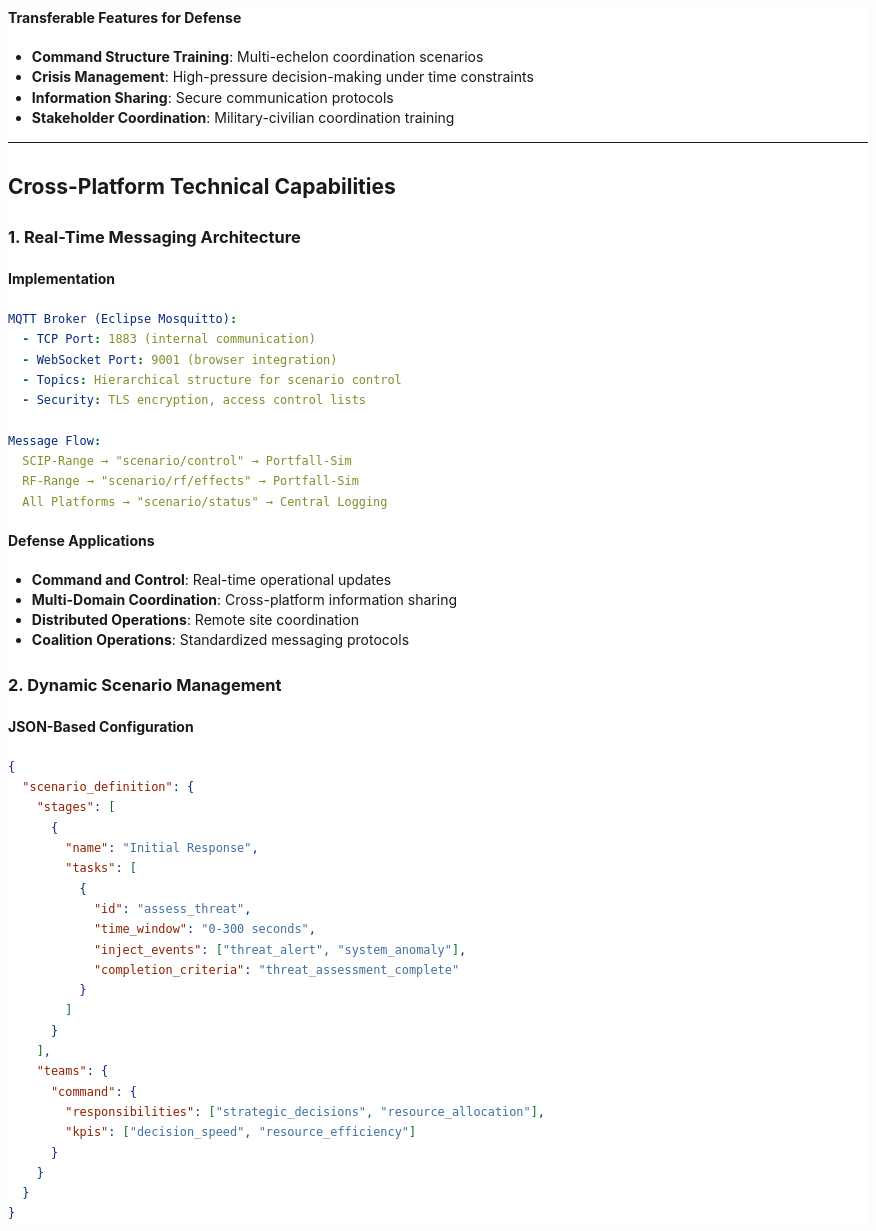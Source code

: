 #### Transferable Features for Defense
- **Command Structure Training**: Multi-echelon coordination scenarios
- **Crisis Management**: High-pressure decision-making under time constraints
- **Information Sharing**: Secure communication protocols
- **Stakeholder Coordination**: Military-civilian coordination training

---

## Cross-Platform Technical Capabilities

### 1. Real-Time Messaging Architecture

#### Implementation
```yaml
MQTT Broker (Eclipse Mosquitto):
  - TCP Port: 1883 (internal communication)
  - WebSocket Port: 9001 (browser integration)
  - Topics: Hierarchical structure for scenario control
  - Security: TLS encryption, access control lists

Message Flow:
  SCIP-Range → "scenario/control" → Portfall-Sim
  RF-Range → "scenario/rf/effects" → Portfall-Sim
  All Platforms → "scenario/status" → Central Logging
```

#### Defense Applications
- **Command and Control**: Real-time operational updates
- **Multi-Domain Coordination**: Cross-platform information sharing
- **Distributed Operations**: Remote site coordination
- **Coalition Operations**: Standardized messaging protocols

### 2. Dynamic Scenario Management

#### JSON-Based Configuration
```json
{
  "scenario_definition": {
    "stages": [
      {
        "name": "Initial Response",
        "tasks": [
          {
            "id": "assess_threat",
            "time_window": "0-300 seconds",
            "inject_events": ["threat_alert", "system_anomaly"],
            "completion_criteria": "threat_assessment_complete"
          }
        ]
      }
    ],
    "teams": {
      "command": {
        "responsibilities": ["strategic_decisions", "resource_allocation"],
        "kpis": ["decision_speed", "resource_efficiency"]
      }
    }
  }
}
```
